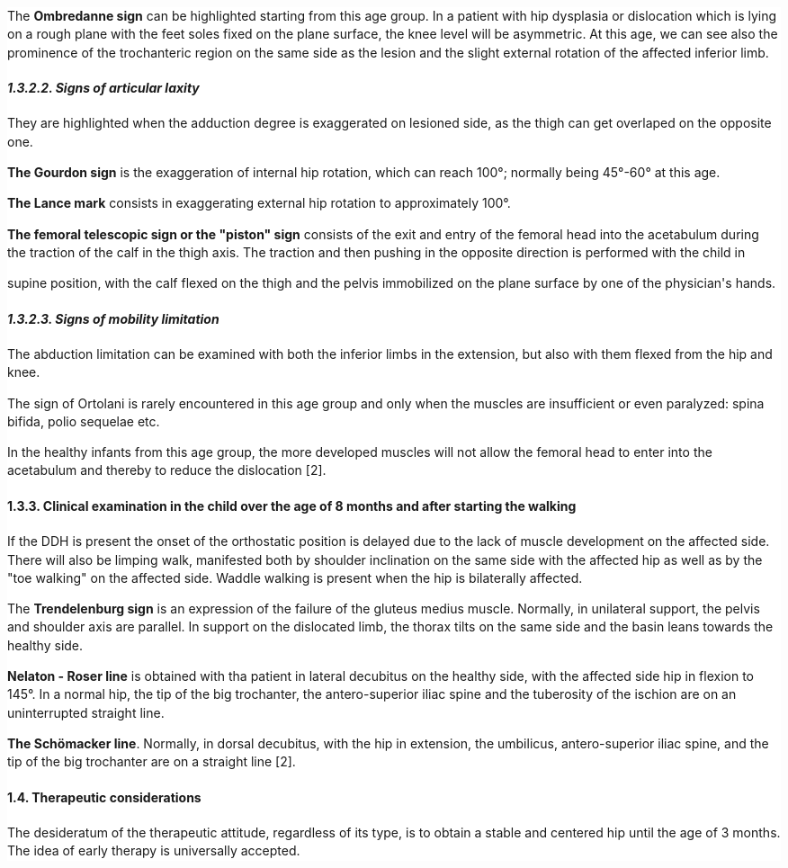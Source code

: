 The **Ombredanne sign** can be highlighted starting from this age group. In a patient with hip dysplasia or dislocation which is lying on a rough plane with the feet soles fixed on the plane surface, the knee level will be asymmetric. At this age, we can see also the prominence of the trochanteric region on the same side as the lesion and the slight external rotation of the affected inferior limb.

#### *1.3.2.2. Signs of articular laxity*

They are highlighted when the adduction degree is exaggerated on lesioned side, as the thigh can get overlaped on the opposite one.

**The Gourdon sign** is the exaggeration of internal hip rotation, which can reach 100°; normally being 45°-60° at this age.

**The Lance mark** consists in exaggerating external hip rotation to approximately 100°.

**The femoral telescopic sign or the "piston" sign** consists of the exit and entry of the femoral head into the acetabulum during the traction of the calf in the thigh axis. The traction and then pushing in the opposite direction is performed with the child in

supine position, with the calf flexed on the thigh and the pelvis immobilized on the plane surface by one of the physician's hands.

#### *1.3.2.3. Signs of mobility limitation*

The abduction limitation can be examined with both the inferior limbs in the extension, but also with them flexed from the hip and knee.

The sign of Ortolani is rarely encountered in this age group and only when the muscles are insufficient or even paralyzed: spina bifida, polio sequelae etc.

In the healthy infants from this age group, the more developed muscles will not allow the femoral head to enter into the acetabulum and thereby to reduce the dislocation [2].

#### **1.3.3. Clinical examination in the child over the age of 8 months and after starting the walking**

If the DDH is present the onset of the orthostatic position is delayed due to the lack of muscle development on the affected side. There will also be limping walk, manifested both by shoulder inclination on the same side with the affected hip as well as by the "toe walking" on the affected side. Waddle walking is present when the hip is bilaterally affected.

The **Trendelenburg sign** is an expression of the failure of the gluteus medius muscle. Normally, in unilateral support, the pelvis and shoulder axis are parallel. In support on the dislocated limb, the thorax tilts on the same side and the basin leans towards the healthy side.

**Nelaton - Roser line** is obtained with tha patient in lateral decubitus on the healthy side, with the affected side hip in flexion to 145°. In a normal hip, the tip of the big trochanter, the antero-superior iliac spine and the tuberosity of the ischion are on an uninterrupted straight line.

**The Schömacker line**. Normally, in dorsal decubitus, with the hip in extension, the umbilicus, antero-superior iliac spine, and the tip of the big trochanter are on a straight line [2].

#### **1.4. Therapeutic considerations**

The desideratum of the therapeutic attitude, regardless of its type, is to obtain a stable and centered hip until the age of 3 months. The idea of early therapy is universally accepted.
